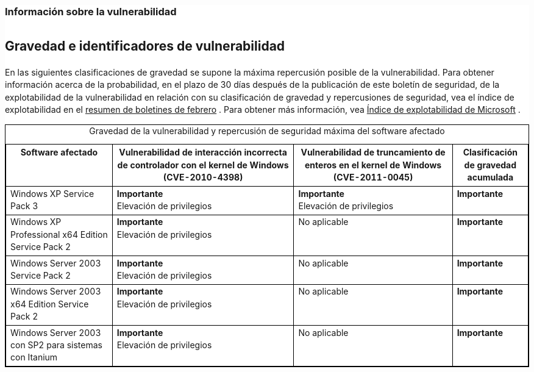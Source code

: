 ### Información sobre la vulnerabilidad

Gravedad e identificadores de vulnerabilidad
--------------------------------------------

En las siguientes clasificaciones de gravedad se supone la máxima repercusión posible de la vulnerabilidad. Para obtener información acerca de la probabilidad, en el plazo de 30 días después de la publicación de este boletín de seguridad, de la explotabilidad de la vulnerabilidad en relación con su clasificación de gravedad y repercusiones de seguridad, vea el índice de explotabilidad en el [resumen de boletines de febrero](http://technet.microsoft.com/security/bulletin/ms11-feb) . Para obtener más información, vea [Índice de explotabilidad de Microsoft](http://technet.microsoft.com/es-es/security/cc998259.aspx) .

 
<p> </p>
<table style="border:1px solid black;">
<caption>Gravedad de la vulnerabilidad y repercusión de seguridad máxima del software afectado</caption>
<thead>
<tr class="header">
<th style="border:1px solid black;" >Software afectado</th>
<th style="border:1px solid black;" >Vulnerabilidad de interacción incorrecta de controlador con el kernel de Windows (CVE-2010-4398)</th>
<th style="border:1px solid black;" >Vulnerabilidad de truncamiento de enteros en el kernel de Windows (CVE-2011-0045)</th>
<th style="border:1px solid black;" >Clasificación de gravedad acumulada</th>
</tr>
</thead>
<tbody>
<tr class="odd">
<td style="border:1px solid black;">Windows XP Service Pack 3</td>
<td style="border:1px solid black;"><strong>Importante</strong><br />
Elevación de privilegios</td>
<td style="border:1px solid black;"><strong>Importante</strong><br />
Elevación de privilegios</td>
<td style="border:1px solid black;"><strong>Importante</strong></td>
</tr>
<tr class="even">
<td style="border:1px solid black;">Windows XP Professional x64 Edition Service Pack 2</td>
<td style="border:1px solid black;"><strong>Importante</strong><br />
Elevación de privilegios</td>
<td style="border:1px solid black;">No aplicable</td>
<td style="border:1px solid black;"><strong>Importante</strong></td>
</tr>
<tr class="odd">
<td style="border:1px solid black;">Windows Server 2003 Service Pack 2</td>
<td style="border:1px solid black;"><strong>Importante</strong><br />
Elevación de privilegios</td>
<td style="border:1px solid black;">No aplicable</td>
<td style="border:1px solid black;"><strong>Importante</strong></td>
</tr>
<tr class="even">
<td style="border:1px solid black;">Windows Server 2003 x64 Edition Service Pack 2</td>
<td style="border:1px solid black;"><strong>Importante</strong><br />
Elevación de privilegios</td>
<td style="border:1px solid black;">No aplicable</td>
<td style="border:1px solid black;"><strong>Importante</strong></td>
</tr>
<tr class="odd">
<td style="border:1px solid black;">Windows Server 2003 con SP2 para sistemas con Itanium</td>
<td style="border:1px solid black;"><strong>Importante</strong><br />
Elevación de privilegios</td>
<td style="border:1px solid black;">No aplicable</td>
<td style="border:1px solid black;"><strong>Importante</strong></td>